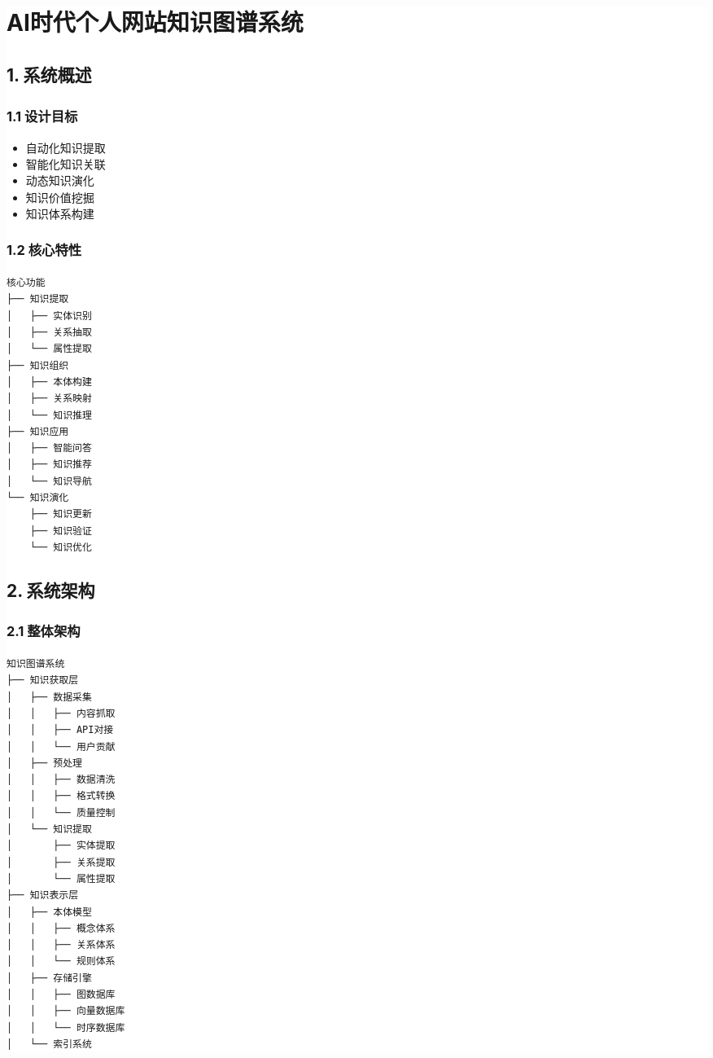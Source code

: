 # AI时代个人网站知识图谱系统

## 1. 系统概述

### 1.1 设计目标
- 自动化知识提取
- 智能化知识关联
- 动态知识演化
- 知识价值挖掘
- 知识体系构建

### 1.2 核心特性
```
核心功能
├── 知识提取
│   ├── 实体识别
│   ├── 关系抽取
│   └── 属性提取
├── 知识组织
│   ├── 本体构建
│   ├── 关系映射
│   └── 知识推理
├── 知识应用
│   ├── 智能问答
│   ├── 知识推荐
│   └── 知识导航
└── 知识演化
    ├── 知识更新
    ├── 知识验证
    └── 知识优化
```

## 2. 系统架构

### 2.1 整体架构
```
知识图谱系统
├── 知识获取层
│   ├── 数据采集
│   │   ├── 内容抓取
│   │   ├── API对接
│   │   └── 用户贡献
│   ├── 预处理
│   │   ├── 数据清洗
│   │   ├── 格式转换
│   │   └── 质量控制
│   └── 知识提取
│       ├── 实体提取
│       ├── 关系提取
│       └── 属性提取
├── 知识表示层
│   ├── 本体模型
│   │   ├── 概念体系
│   │   ├── 关系体系
│   │   └── 规则体系
│   ├── 存储引擎
│   │   ├── 图数据库
│   │   ├── 向量数据库
│   │   └── 时序数据库
│   └── 索引系统
```